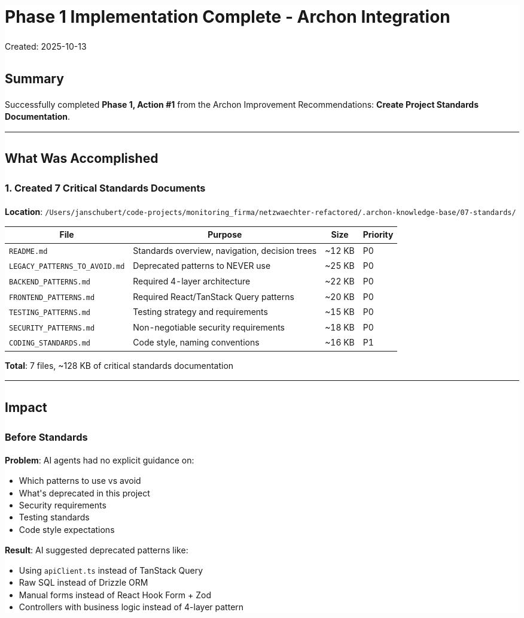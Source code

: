 # Phase 1 Implementation Complete - Archon Integration

Created: 2025-10-13

## Summary

Successfully completed **Phase 1, Action #1** from the Archon Improvement Recommendations: **Create Project Standards Documentation**.

---

## What Was Accomplished

### 1. Created 7 Critical Standards Documents

**Location**: `/Users/janschubert/code-projects/monitoring_firma/netzwaechter-refactored/.archon-knowledge-base/07-standards/`

| File | Purpose | Size | Priority |
|------|---------|------|----------|
| `README.md` | Standards overview, navigation, decision trees | ~12 KB | P0 |
| `LEGACY_PATTERNS_TO_AVOID.md` | Deprecated patterns to NEVER use | ~25 KB | P0 |
| `BACKEND_PATTERNS.md` | Required 4-layer architecture | ~22 KB | P0 |
| `FRONTEND_PATTERNS.md` | Required React/TanStack Query patterns | ~20 KB | P0 |
| `TESTING_PATTERNS.md` | Testing strategy and requirements | ~15 KB | P0 |
| `SECURITY_PATTERNS.md` | Non-negotiable security requirements | ~18 KB | P0 |
| `CODING_STANDARDS.md` | Code style, naming conventions | ~16 KB | P1 |

**Total**: 7 files, ~128 KB of critical standards documentation

---

## Impact

### Before Standards

**Problem**: AI agents had no explicit guidance on:
- Which patterns to use vs avoid
- What's deprecated in this project
- Security requirements
- Testing standards
- Code style expectations

**Result**: AI suggested deprecated patterns like:
- Using `apiClient.ts` instead of TanStack Query
- Raw SQL instead of Drizzle ORM
- Manual forms instead of React Hook Form + Zod
- Controllers with business logic instead of 4-layer pattern

